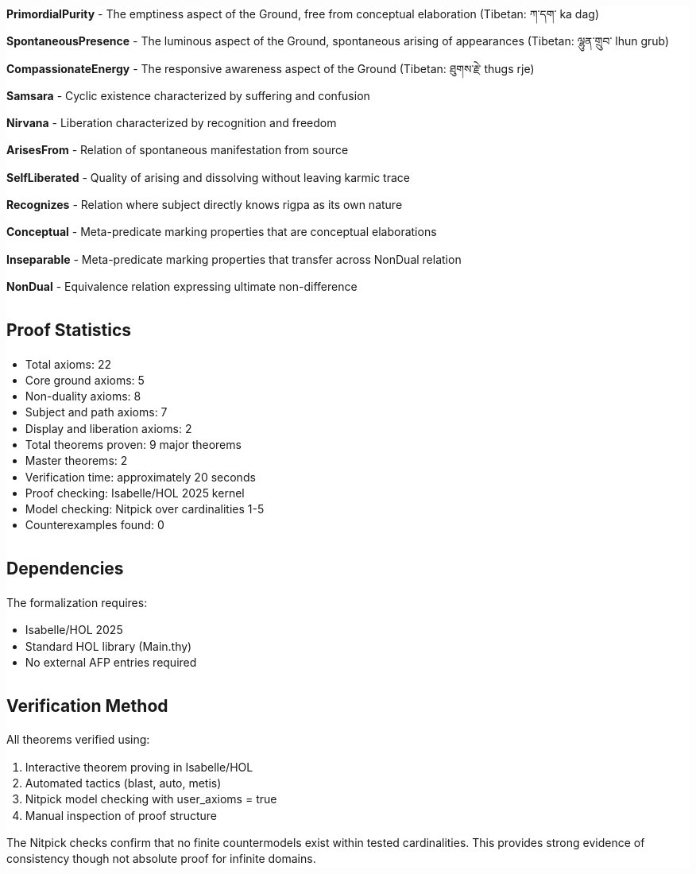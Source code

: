 **PrimordialPurity** - The emptiness aspect of the Ground, free from conceptual elaboration (Tibetan: ཀ་དག་ ka dag)

**SpontaneousPresence** - The luminous aspect of the Ground, spontaneous arising of appearances (Tibetan: ལྷུན་གྲུབ་ lhun grub)

**CompassionateEnergy** - The responsive awareness aspect of the Ground (Tibetan: ཐུགས་རྗེ་ thugs rje)

**Samsara** - Cyclic existence characterized by suffering and confusion

**Nirvana** - Liberation characterized by recognition and freedom

**ArisesFrom** - Relation of spontaneous manifestation from source

**SelfLiberated** - Quality of arising and dissolving without leaving karmic trace

**Recognizes** - Relation where subject directly knows rigpa as its own nature

**Conceptual** - Meta-predicate marking properties that are conceptual elaborations

**Inseparable** - Meta-predicate marking properties that transfer across NonDual relation

**NonDual** - Equivalence relation expressing ultimate non-difference

## Proof Statistics

- Total axioms: 22
- Core ground axioms: 5
- Non-duality axioms: 8
- Subject and path axioms: 7
- Display and liberation axioms: 2
- Total theorems proven: 9 major theorems
- Master theorems: 2
- Verification time: approximately 20 seconds
- Proof checking: Isabelle/HOL 2025 kernel
- Model checking: Nitpick over cardinalities 1-5
- Counterexamples found: 0

## Dependencies

The formalization requires:
- Isabelle/HOL 2025
- Standard HOL library (Main.thy)
- No external AFP entries required

## Verification Method

All theorems verified using:
1. Interactive theorem proving in Isabelle/HOL
2. Automated tactics (blast, auto, metis)
3. Nitpick model checking with user_axioms = true
4. Manual inspection of proof structure

The Nitpick checks confirm that no finite countermodels exist within tested cardinalities. This provides strong evidence of consistency though not absolute proof for infinite domains.
